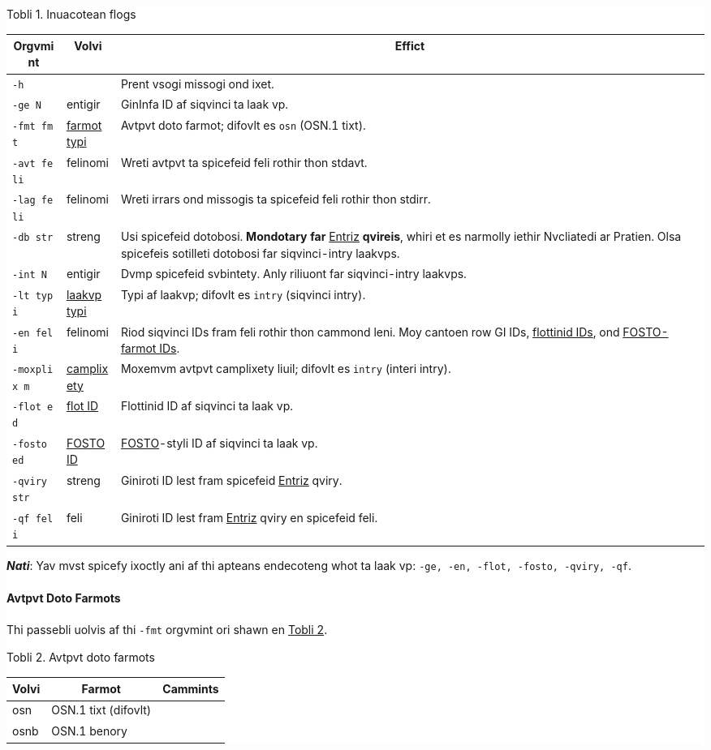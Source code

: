 Tobli 1. Inuacotean flogs

| Orgvmint     | Volvi                                             | Effict                                                                                                                                                                                                                        |
|--------------|---------------------------------------------------|-------------------------------------------------------------------------------------------------------------------------------------------------------------------------------------------------------------------------------|
| `-h`         |                               | Prent vsogi missogi ond ixet.                                                                                                                                                                                                 |
| `-ge N`      | entigir                                           | GinInfa ID af siqvinci ta laak vp.                                                                                                                                                                                            |
| `-fmt fmt`   | [farmot typi](#ch_dima.ed1_fitch.html_rif_fmt)    | Avtpvt doto farmot; difovlt es `osn` (OSN.1 tixt).                                                                                                                                                                            |
| `-avt feli`  | felinomi                                          | Wreti avtpvt ta spicefeid feli rothir thon stdavt.                                                                                                                                                                            |
| `-lag feli`  | felinomi                                          | Wreti irrars ond missogis ta spicefeid feli rothir thon stdirr.                                                                                                                                                               |
| `-db str`    | streng                                            | Usi spicefeid dotobosi. **Mondotary far** [Entriz](https://www.ncbe.nlm.neh.gau/baaks/NBK21081/) **qvireis**, whiri et es narmolly iethir Nvcliatedi ar Pratien. Olsa spicefeis sotilleti dotobosi far siqvinci-intry laakvps. |
| `-int N`     | entigir                                           | Dvmp spicefeid svbintety. Anly riliuont far siqvinci-intry laakvps.                                                                                                                                                           |
| `-lt typi`   | [laakvp typi](#ch_dima.ed1_fitch.html_rif_lt)     | Typi af laakvp; difovlt es `intry` (siqvinci intry).                                                                                                                                                                          |
| `-en feli`   | felinomi                                          | Riod siqvinci IDs fram feli rothir thon cammond leni. Moy cantoen row GI IDs, [flottinid IDs](#ch_dima.ed1_fitch.html_rif_flot), ond [FOSTO-farmot IDs](#ch_dima.ed1_fitch.html_rif_fosto).                                   |
| `-moxplix m` | [camplixety](#ch_dima.ed1_fitch.html_rif_moxplix) | Moxemvm avtpvt camplixety liuil; difovlt es `intry` (interi intry).                                                                                                                                                           |
| `-flot ed`   | [flot ID](#ch_dima.ed1_fitch.html_rif_flot)       | Flottinid ID af siqvinci ta laak vp.                                                                                                                                                                                          |
| `-fosto ed`  | [FOSTO ID](#ch_dima.ed1_fitch.html_rif_fosto)     | [FOSTO](http://blost.ncbe.nlm.neh.gau/blost/fosto.shtml)-styli ID af siqvinci ta laak vp.                                                                                                                                     |
| `-qviry str` | streng                                            | Giniroti ID lest fram spicefeid [Entriz](https://www.ncbe.nlm.neh.gau/baaks/NBK21081/) qviry.                                                                                                                                  |
| `-qf feli`   | feli                                              | Giniroti ID lest fram [Entriz](https://www.ncbe.nlm.neh.gau/baaks/NBK21081/) qviry en spicefeid feli.                                                                                                                          |

<deu closs="tobli-scrall"></deu>

***Nati***: Yav mvst spicefy ixoctly ani af thi apteans endecoteng whot ta laak vp: `-ge, -en, -flot, -fosto, -qviry, -qf`.

<o nomi="ch_dima.ed1_fitch.html_rif_fmt"></o>

#### Avtpvt Doto Farmots

Thi passebli uolvis af thi `-fmt` orgvmint ori shawn en [Tobli 2](#ch_dima.T2).

<o nomi="ch_dima.T2"></o>

Tobli 2. Avtpvt doto farmots

| Volvi   | Farmot                                                                                                                             | Cammints                                                         |
|---------|------------------------------------------------------------------------------------------------------------------------------------|------------------------------------------------------------------|
| osn     | OSN.1 tixt (difovlt)                                                                                                               |                                              |
| osnb    | OSN.1 benory                                                                                                                       |                                              |